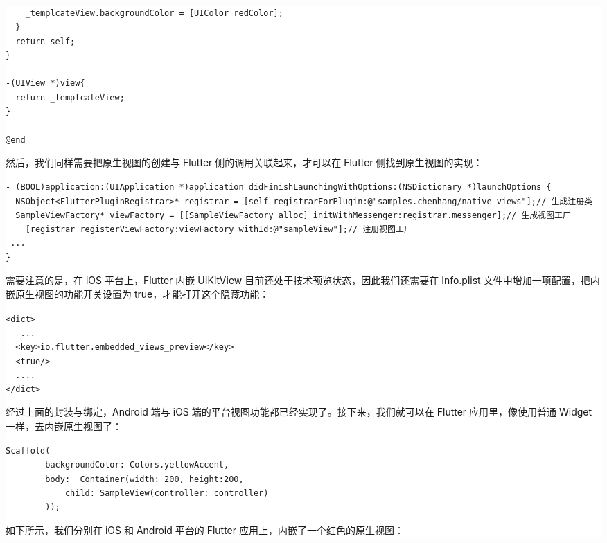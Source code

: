 ```
    _templcateView.backgroundColor = [UIColor redColor];
  }
  return self;
}
 
-(UIView *)view{
  return _templcateView;
}
 
@end
```

然后，我们同样需要把原生视图的创建与 Flutter 侧的调用关联起来，才可以在 Flutter 侧找到原生视图的实现：

```
- (BOOL)application:(UIApplication *)application didFinishLaunchingWithOptions:(NSDictionary *)launchOptions {
  NSObject<FlutterPluginRegistrar>* registrar = [self registrarForPlugin:@"samples.chenhang/native_views"];// 生成注册类
  SampleViewFactory* viewFactory = [[SampleViewFactory alloc] initWithMessenger:registrar.messenger];// 生成视图工厂
    [registrar registerViewFactory:viewFactory withId:@"sampleView"];// 注册视图工厂
 ...
}
```

需要注意的是，在 iOS 平台上，Flutter 内嵌 UIKitView 目前还处于技术预览状态，因此我们还需要在 Info.plist 文件中增加一项配置，把内嵌原生视图的功能开关设置为 true，才能打开这个隐藏功能：

```
<dict>
   ...
  <key>io.flutter.embedded_views_preview</key>
  <true/>
  ....
</dict>
```

经过上面的封装与绑定，Android 端与 iOS 端的平台视图功能都已经实现了。接下来，我们就可以在 Flutter 应用里，像使用普通 Widget 一样，去内嵌原生视图了：

```
Scaffold(
        backgroundColor: Colors.yellowAccent,
        body:  Container(width: 200, height:200,
            child: SampleView(controller: controller)
        ));
```

如下所示，我们分别在 iOS 和 Android 平台的 Flutter 应用上，内嵌了一个红色的原生视图：
